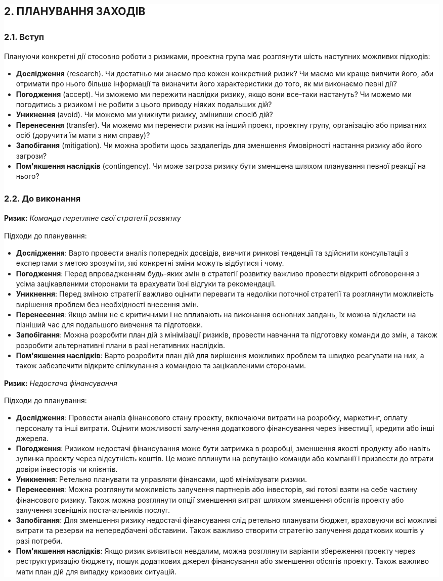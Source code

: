 
## **2. ПЛАНУВАННЯ ЗАХОДІВ**

### **2.1. Вступ**

Плануючи конкретні дії стосовно роботи з ризиками, проектна група має розглянути шість наступних можливих підходів:

- **Дослідження** (research). Чи достатньо ми знаємо про кожен конкретний ризик? Чи маємо ми краще вивчити його, аби отримати про нього більше інформації та визначити його характеристики до того, як ми виконаємо певні дії?
- **Погодження** (accept). Чи зможемо ми пережити наслідки ризику, якщо вони все-таки настануть? Чи можемо ми погодитись з ризиком і не робити з цього приводу ніяких подальших дій?
- **Уникнення** (avoid). Чи можемо ми уникнути ризику, змінивши спосіб дій?
- **Перенесення** (transfer). Чи можемо ми перенести ризик на інший проект, проектну групу, організацію або приватних осіб (доручити їм мати з ним справу)?
- **Запобігання** (mitigation). Чи можна зробити щось заздалегідь для зменшення ймовірності настання ризику або його загрози?
- **Пом'якшення наслідків** (contingency). Чи може загроза ризику бути зменшена шляхом планування певної реакції на нього?

### **2.2. До виконання**

**Ризик:** *Команда перегляне свої стратегії розвитку*

Підходи до планування:
- **Дослідження**: Варто провести аналіз попередніх досвідів, вивчити ринкові тенденції та здійснити консультації з експертами з метою зрозуміти, які конкретні зміни можуть відбутися і чому.
- **Погодження**: Перед впровадженням будь-яких змін в стратегії розвитку важливо провести відкриті обговорення з усіма зацікавленими сторонами та врахувати їхні відгуки та рекомендації.
- **Уникнення**: Перед зміною стратегії важливо оцінити переваги та недоліки поточної стратегії та розглянути можливість вирішення проблем без необхідності внесення змін.
- **Перенесення**: Якщо зміни не є критичними і не впливають на виконання основних завдань, їх можна відкласти на пізніший час для подальшого вивчення та підготовки.
- **Запобігання**: Можна розробити план дій з мінімізації ризиків, провести навчання та підготовку команди до змін, а також розробити альтернативні плани в разі негативних наслідків.
- **Пом'якшення наслідків**: Варто розробити план дій для вирішення можливих проблем та швидко реагувати на них, а також забезпечити відкрите спілкування з командою та зацікавленими сторонами.

**Ризик:** *Недостача фінансування*

Підходи до планування:
- **Дослідження**: Провести аналіз фінансового стану проекту, включаючи витрати на розробку, маркетинг, оплату персоналу та інші витрати. Оцінити можливості залучення додаткового фінансування через інвестиції, кредити або інші джерела.
- **Погодження**: Ризиком недостачі фінансування може бути затримка в розробці, зменшення якості продукту або навіть зупинка проекту через відсутність коштів. Це може вплинути на репутацію команди або компанії і призвести до втрати довіри інвесторів чи клієнтів.
- **Уникнення**: Ретельно планувати та управляти фінансами, щоб мінімізувати ризики.
- **Перенесення**: Можна розглянути можливість залучення партнерів або інвесторів, які готові взяти на себе частину фінансового ризику. Також можна розглянути опції зменшення витрат шляхом зменшення обсягів проекту або залучення зовнішніх постачальників послуг.
- **Запобігання**: Для зменшення ризику недостачі фінансування слід ретельно планувати бюджет, враховуючи всі можливі витрати та резерви на непередбачені обставини. Також важливо створити стратегію залучення додаткових коштів у разі потреби.
- **Пом'якшення наслідків**: Якщо ризик виявиться невдалим, можна розглянути варіанти збереження проекту через реструктуризацію бюджету, пошук додаткових джерел фінансування або зменшення обсягів проекту. Також важливо мати план дій для випадку кризових ситуацій.
